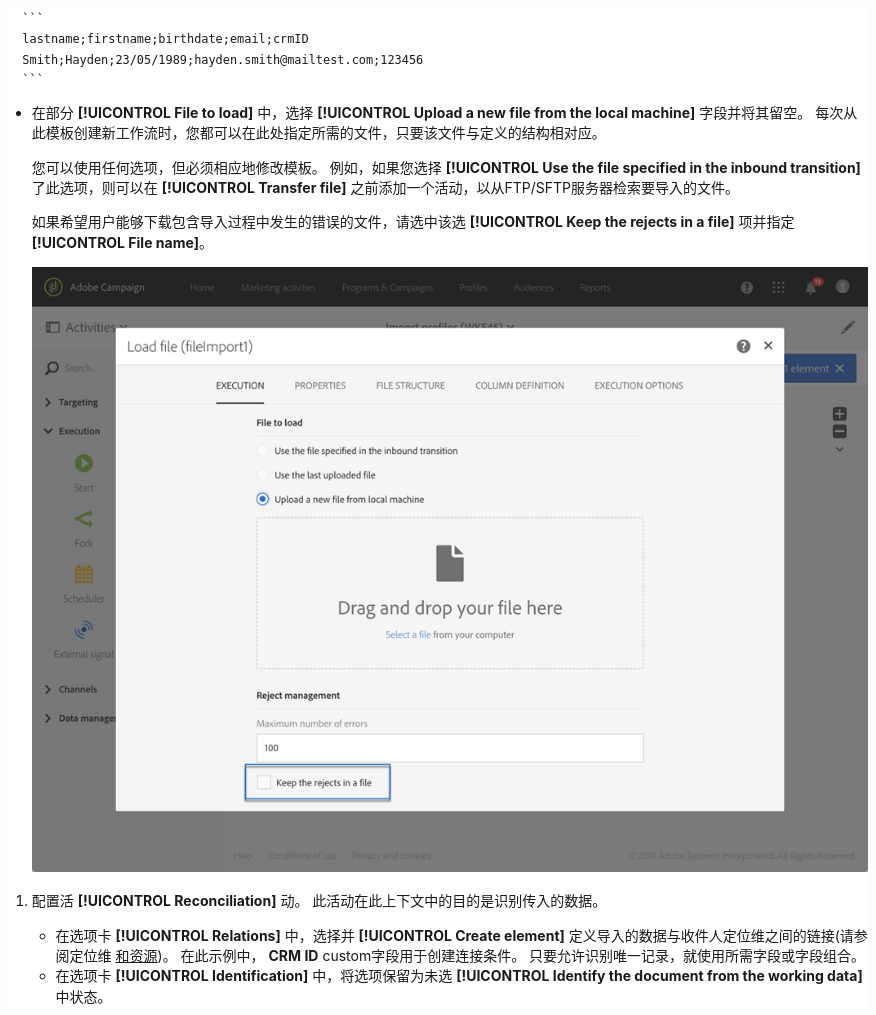       ```
      lastname;firstname;birthdate;email;crmID
      Smith;Hayden;23/05/1989;hayden.smith@mailtest.com;123456
      ```

   * 在部分 **[!UICONTROL File to load]** 中，选择 **[!UICONTROL Upload a new file from the local machine]** 字段并将其留空。 每次从此模板创建新工作流时，您都可以在此处指定所需的文件，只要该文件与定义的结构相对应。

      您可以使用任何选项，但必须相应地修改模板。 例如，如果您选择 **[!UICONTROL Use the file specified in the inbound transition]**&#x200B;了此选项，则可以在 **[!UICONTROL Transfer file]** 之前添加一个活动，以从FTP/SFTP服务器检索要导入的文件。

      如果希望用户能够下载包含导入过程中发生的错误的文件，请选中该选 **[!UICONTROL Keep the rejects in a file]** 项并指定 **[!UICONTROL File name]**。

      ![](assets/import_template_example1.png)

1. 配置活 **[!UICONTROL Reconciliation]** 动。 此活动在此上下文中的目的是识别传入的数据。

   * 在选项卡 **[!UICONTROL Relations]** 中，选择并 **[!UICONTROL Create element]** 定义导入的数据与收件人定位维之间的链接(请参阅定位维 [和资源](../../automating/using/query.md#targeting-dimensions-and-resources))。 在此示例中， **CRM ID** custom字段用于创建连接条件。 只要允许识别唯一记录，就使用所需字段或字段组合。
   * 在选项卡 **[!UICONTROL Identification]** 中，将选项保留为未选 **[!UICONTROL Identify the document from the working data]** 中状态。